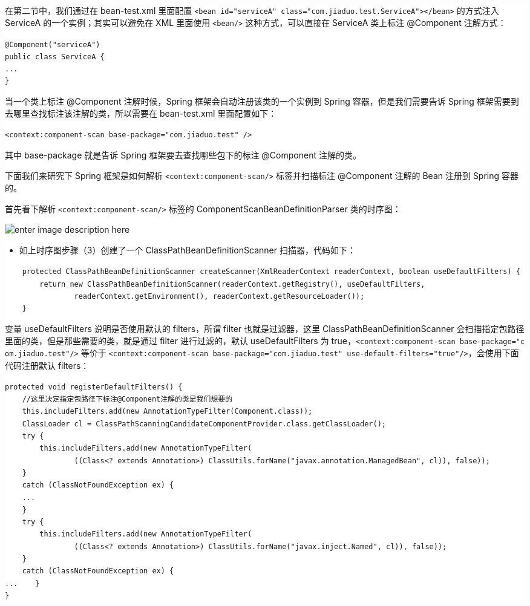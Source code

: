 在第二节中，我们通过在 bean-test.xml 里面配置 `<bean id="serviceA" class="com.jiaduo.test.ServiceA"></bean>` 的方式注入 ServiceA 的一个实例；其实可以避免在 XML 里面使用 `<bean/>` 这种方式，可以直接在 ServiceA 类上标注 @Component 注解方式：

```
@Component("serviceA")
public class ServiceA {
...
}

```

当一个类上标注 @Component 注解时候，Spring 框架会自动注册该类的一个实例到 Spring 容器，但是我们需要告诉 Spring 框架需要到去哪里查找标注该注解的类，所以需要在 bean-test.xml 里面配置如下：

```
<context:component-scan base-package="com.jiaduo.test" />

```

其中 base-package 就是告诉 Spring 框架要去查找哪些包下的标注 @Component 注解的类。

下面我们来研究下 Spring 框架是如何解析 `<context:component-scan/>` 标签并扫描标注 @Component 注解的 Bean 注册到 Spring 容器的。

首先看下解析 `<context:component-scan/>` 标签的 ComponentScanBeanDefinitionParser 类的时序图：

![enter image description here](http://images.gitbook.cn/b0d323c0-24e8-11e8-861a-f78ecd38c53d)

- 如上时序图步骤（3）创建了一个 ClassPathBeanDefinitionScanner 扫描器，代码如下：

```
    protected ClassPathBeanDefinitionScanner createScanner(XmlReaderContext readerContext, boolean useDefaultFilters) {
        return new ClassPathBeanDefinitionScanner(readerContext.getRegistry(), useDefaultFilters,
                readerContext.getEnvironment(), readerContext.getResourceLoader());
    }

```

变量 useDefaultFilters 说明是否使用默认的 filters，所谓 filter 也就是过滤器，这里 ClassPathBeanDefinitionScanner 会扫描指定包路径里面的类，但是那些需要的类，就是通过 filter 进行过滤的，默认 useDefaultFilters 为 true，`<context:component-scan base-package="com.jiaduo.test"/>` 等价于 `<context:component-scan base-package="com.jiaduo.test" use-default-filters="true"/>`，会使用下面代码注册默认 filters：

```
protected void registerDefaultFilters() {
    //这里决定指定包路径下标注@Component注解的类是我们想要的
    this.includeFilters.add(new AnnotationTypeFilter(Component.class));
    ClassLoader cl = ClassPathScanningCandidateComponentProvider.class.getClassLoader();
    try {
        this.includeFilters.add(new AnnotationTypeFilter(
                ((Class<? extends Annotation>) ClassUtils.forName("javax.annotation.ManagedBean", cl)), false));
    }
    catch (ClassNotFoundException ex) {
    ...
    }
    try {
        this.includeFilters.add(new AnnotationTypeFilter(
                ((Class<? extends Annotation>) ClassUtils.forName("javax.inject.Named", cl)), false));
    }
    catch (ClassNotFoundException ex) {
...    }
}

```
